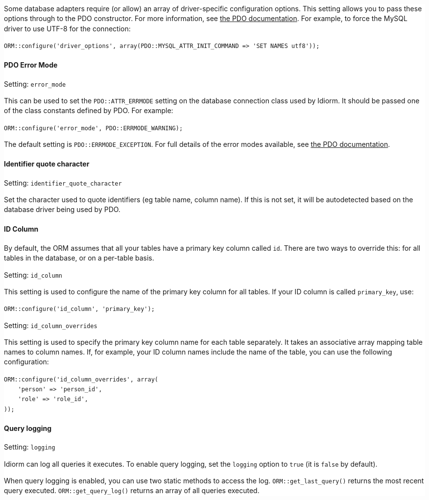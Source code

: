 Some database adapters require (or allow) an array of driver-specific configuration options. This setting allows you to pass these options through to the PDO constructor. For more information, see [the PDO documentation](http://www.php.net/manual/en/pdo.construct.php). For example, to force the MySQL driver to use UTF-8 for the connection:

    ORM::configure('driver_options', array(PDO::MYSQL_ATTR_INIT_COMMAND => 'SET NAMES utf8'));


#### PDO Error Mode ####

Setting: `error_mode`

This can be used to set the `PDO::ATTR_ERRMODE` setting on the database connection class used by Idiorm. It should be passed one of the class constants defined by PDO. For example:

    ORM::configure('error_mode', PDO::ERRMODE_WARNING);

The default setting is `PDO::ERRMODE_EXCEPTION`. For full details of the error modes available, see [the PDO documentation](http://uk2.php.net/manual/en/pdo.setattribute.php).

#### Identifier quote character ####

Setting: `identifier_quote_character`

Set the character used to quote identifiers (eg table name, column name). If this is not set, it will be autodetected based on the database driver being used by PDO.

#### ID Column ####

By default, the ORM assumes that all your tables have a primary key column called `id`. There are two ways to override this: for all tables in the database, or on a per-table basis.

Setting: `id_column`

This setting is used to configure the name of the primary key column for all tables. If your ID column is called `primary_key`, use:

    ORM::configure('id_column', 'primary_key');

Setting: `id_column_overrides`

This setting is used to specify the primary key column name for each table separately. It takes an associative array mapping table names to column names. If, for example, your ID column names include the name of the table, you can use the following configuration:

    ORM::configure('id_column_overrides', array(
        'person' => 'person_id',
        'role' => 'role_id',
    ));

#### Query logging ####

Setting: `logging`

Idiorm can log all queries it executes. To enable query logging, set the `logging` option to `true` (it is `false` by default).

When query logging is enabled, you can use two static methods to access the log. `ORM::get_last_query()` returns the most recent query executed. `ORM::get_query_log()` returns an array of all queries executed.
